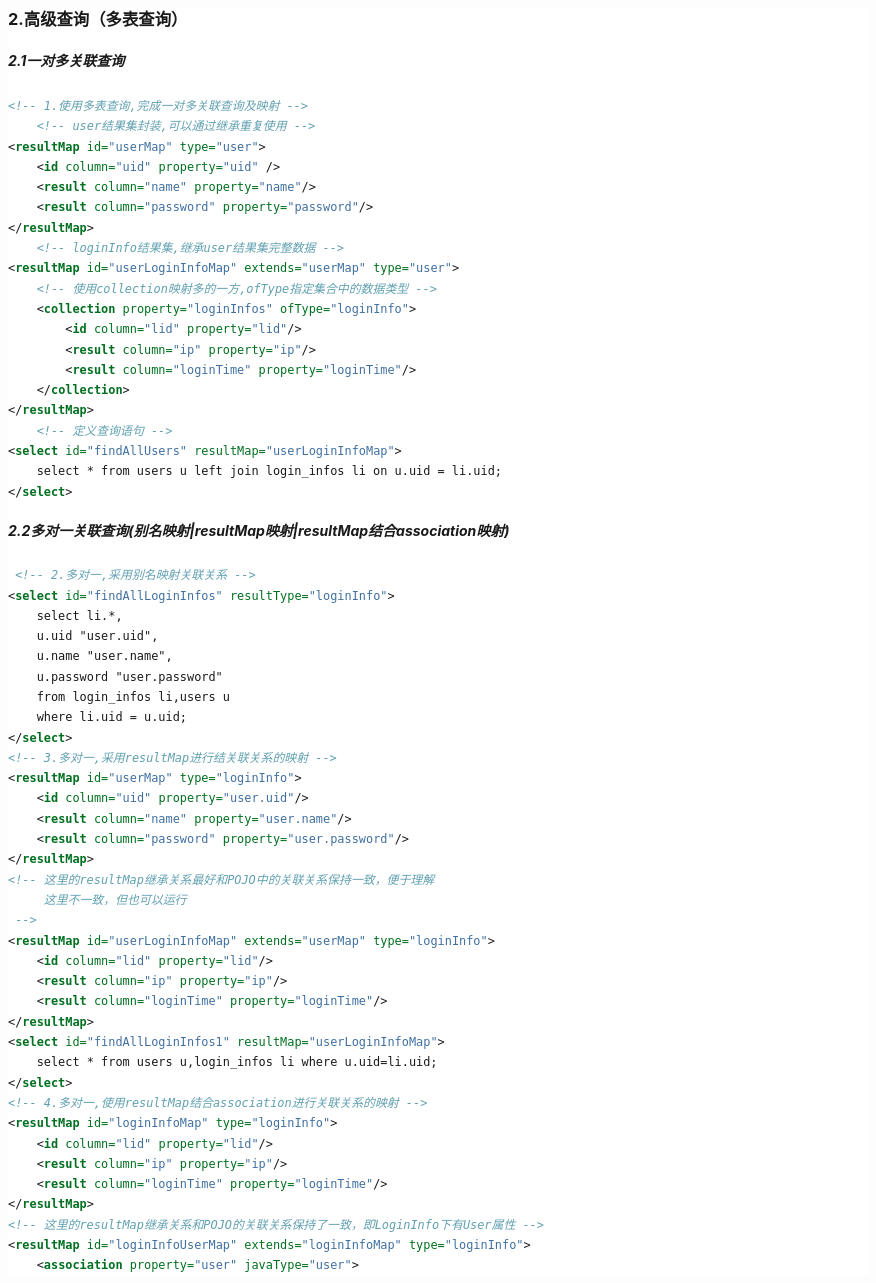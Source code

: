 ### 2.高级查询（多表查询）

##### 2.1一对多关联查询

```xml
<!-- 1.使用多表查询,完成一对多关联查询及映射 -->
    <!-- user结果集封装,可以通过继承重复使用 -->
<resultMap id="userMap" type="user">
    <id column="uid" property="uid" />
    <result column="name" property="name"/>
    <result column="password" property="password"/>
</resultMap>
    <!-- loginInfo结果集,继承user结果集完整数据 -->
<resultMap id="userLoginInfoMap" extends="userMap" type="user">
    <!-- 使用collection映射多的一方,ofType指定集合中的数据类型 -->
    <collection property="loginInfos" ofType="loginInfo">
        <id column="lid" property="lid"/>
        <result column="ip" property="ip"/>
        <result column="loginTime" property="loginTime"/>
    </collection>
</resultMap>
    <!-- 定义查询语句 -->
<select id="findAllUsers" resultMap="userLoginInfoMap">
    select * from users u left join login_infos li on u.uid = li.uid;
</select>
```

##### 2.2多对一关联查询(别名映射|resultMap映射|resultMap结合association映射)

```xml
 <!-- 2.多对一,采用别名映射关联关系 -->
<select id="findAllLoginInfos" resultType="loginInfo">
    select li.*,
    u.uid "user.uid",
    u.name "user.name",
    u.password "user.password"
    from login_infos li,users u
    where li.uid = u.uid;
</select>
<!-- 3.多对一,采用resultMap进行结关联关系的映射 -->
<resultMap id="userMap" type="loginInfo">
    <id column="uid" property="user.uid"/>
    <result column="name" property="user.name"/>
    <result column="password" property="user.password"/>
</resultMap>    
<!-- 这里的resultMap继承关系最好和POJO中的关联关系保持一致，便于理解
	 这里不一致，但也可以运行
 -->
<resultMap id="userLoginInfoMap" extends="userMap" type="loginInfo">
    <id column="lid" property="lid"/>
    <result column="ip" property="ip"/>
    <result column="loginTime" property="loginTime"/>
</resultMap>
<select id="findAllLoginInfos1" resultMap="userLoginInfoMap">
    select * from users u,login_infos li where u.uid=li.uid;
</select>
<!-- 4.多对一,使用resultMap结合association进行关联关系的映射 -->
<resultMap id="loginInfoMap" type="loginInfo">
    <id column="lid" property="lid"/>
    <result column="ip" property="ip"/>
    <result column="loginTime" property="loginTime"/>
</resultMap>
<!-- 这里的resultMap继承关系和POJO的关联关系保持了一致，即LoginInfo下有User属性 -->
<resultMap id="loginInfoUserMap" extends="loginInfoMap" type="loginInfo">
    <association property="user" javaType="user">
```